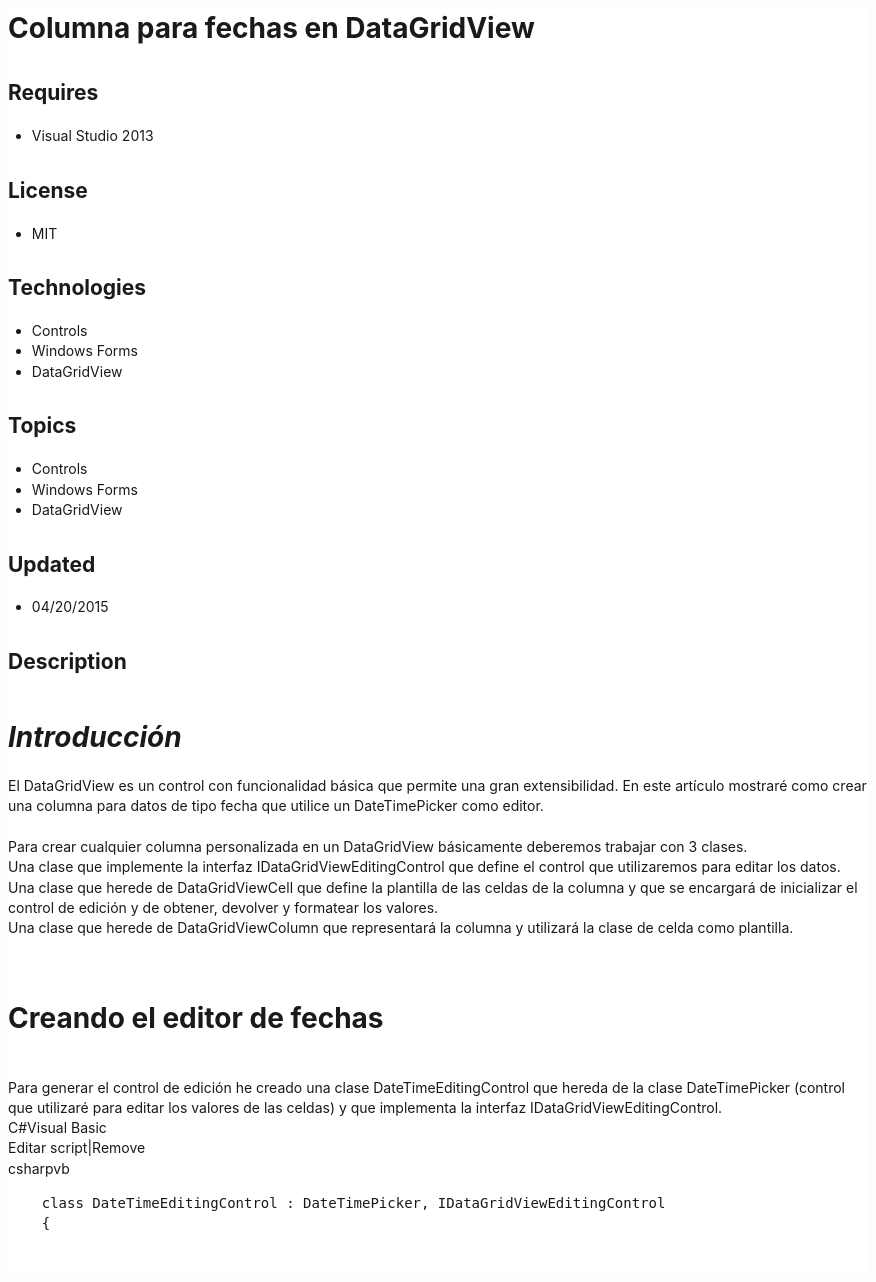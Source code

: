 # Columna para fechas en DataGridView
## Requires
- Visual Studio 2013
## License
- MIT
## Technologies
- Controls
- Windows Forms
- DataGridView
## Topics
- Controls
- Windows Forms
- DataGridView
## Updated
- 04/20/2015
## Description

<h1><em>Introducci&oacute;n</em></h1>
<div>El DataGridView es un control con funcionalidad b&aacute;sica que permite una gran extensibilidad. En este art&iacute;culo mostrar&eacute; como crear una columna para datos de tipo fecha que utilice un DateTimePicker como editor.</div>
<div><br>
Para crear cualquier columna personalizada en un DataGridView b&aacute;sicamente deberemos trabajar con 3 clases.</div>
<div>Una clase que implemente la interfaz IDataGridViewEditingControl que define el control que utilizaremos para editar los datos.</div>
<div>Una clase que herede de DataGridViewCell que define la plantilla de las celdas de la columna y que se encargar&aacute; de inicializar el control de edici&oacute;n y de obtener, devolver y formatear los valores.</div>
<div>Una clase que herede de DataGridViewColumn que representar&aacute; la columna y utilizar&aacute; la clase de celda como plantilla.</div>
<div>&nbsp;</div>
<h1>Creando el editor de fechas</h1>
<div><br>
Para generar el control de edici&oacute;n he creado una clase DateTimeEditingControl que hereda de la clase DateTimePicker (control que utilizar&eacute; para editar los valores de las celdas) y que implementa la interfaz IDataGridViewEditingControl.</div>
<div>
<div class="scriptcode">
<div class="pluginEditHolder" pluginCommand="mceScriptCode">
<div class="title"><span>C#</span><span>Visual Basic</span></div>
<div class="pluginLinkHolder"><span class="pluginEditHolderLink">Editar script</span>|<span class="pluginRemoveHolderLink">Remove</span></div>
<span class="hidden">csharp</span><span class="hidden">vb</span>
<pre class="hidden">    class DateTimeEditingControl : DateTimePicker, IDataGridViewEditingControl
    {
